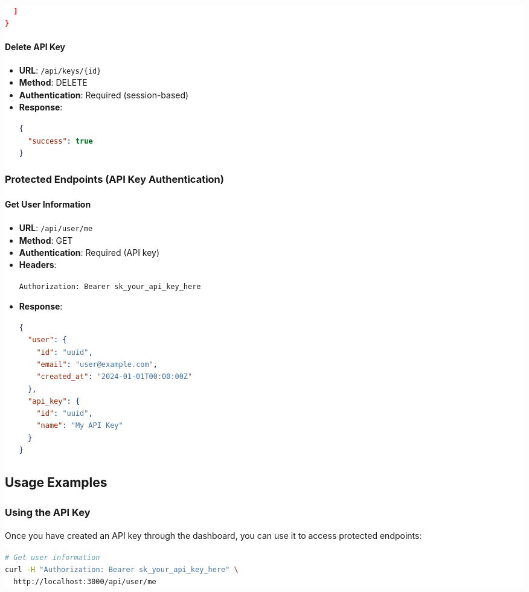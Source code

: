   ```json
    ]
  }
  ```

#### Delete API Key
- **URL**: `/api/keys/{id}`
- **Method**: DELETE
- **Authentication**: Required (session-based)
- **Response**:
  ```json
  {
    "success": true
  }
  ```

### Protected Endpoints (API Key Authentication)

#### Get User Information
- **URL**: `/api/user/me`
- **Method**: GET
- **Authentication**: Required (API key)
- **Headers**:
  ```
  Authorization: Bearer sk_your_api_key_here
  ```
- **Response**:
  ```json
  {
    "user": {
      "id": "uuid",
      "email": "user@example.com",
      "created_at": "2024-01-01T00:00:00Z"
    },
    "api_key": {
      "id": "uuid",
      "name": "My API Key"
    }
  }
  ```

## Usage Examples

### Using the API Key

Once you have created an API key through the dashboard, you can use it to access protected endpoints:

```bash
# Get user information
curl -H "Authorization: Bearer sk_your_api_key_here" \
  http://localhost:3000/api/user/me
```
